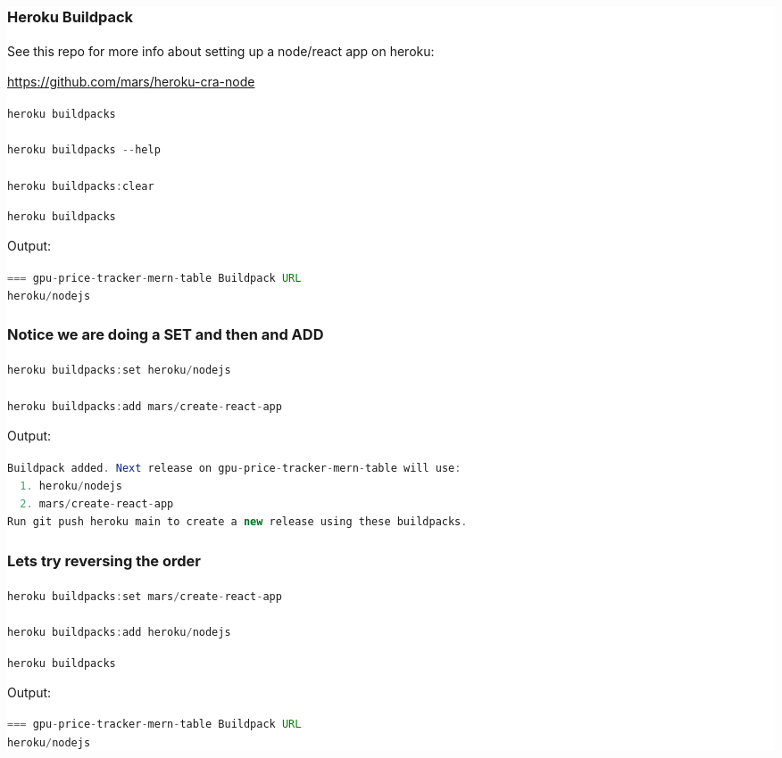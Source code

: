 ### Heroku Buildpack

See this repo for more info about setting up a node/react app on heroku:

https://github.com/mars/heroku-cra-node

```java
heroku buildpacks

heroku buildpacks --help

heroku buildpacks:clear

```

```java
heroku buildpacks
```

Output:

```java
=== gpu-price-tracker-mern-table Buildpack URL
heroku/nodejs
```

### Notice we are doing a SET and then and ADD

```java
heroku buildpacks:set heroku/nodejs

heroku buildpacks:add mars/create-react-app
```

Output:

```java
Buildpack added. Next release on gpu-price-tracker-mern-table will use:
  1. heroku/nodejs
  2. mars/create-react-app
Run git push heroku main to create a new release using these buildpacks.
```

### Lets try reversing the order

```java
heroku buildpacks:set mars/create-react-app

heroku buildpacks:add heroku/nodejs
```

```java
heroku buildpacks
```

Output:

```java
=== gpu-price-tracker-mern-table Buildpack URL
heroku/nodejs
```
